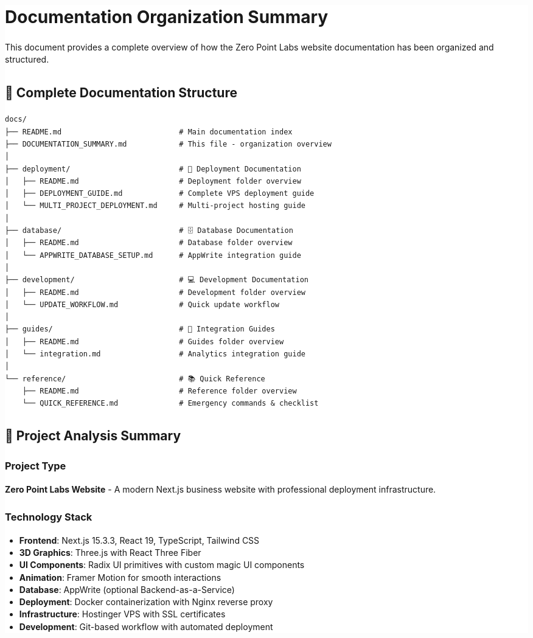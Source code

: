 # Documentation Organization Summary

This document provides a complete overview of how the Zero Point Labs website documentation has been organized and structured.

## 📁 Complete Documentation Structure

```
docs/
├── README.md                           # Main documentation index
├── DOCUMENTATION_SUMMARY.md            # This file - organization overview
│
├── deployment/                         # 🚀 Deployment Documentation
│   ├── README.md                       # Deployment folder overview
│   ├── DEPLOYMENT_GUIDE.md             # Complete VPS deployment guide
│   └── MULTI_PROJECT_DEPLOYMENT.md     # Multi-project hosting guide
│
├── database/                           # 🗄️ Database Documentation
│   ├── README.md                       # Database folder overview
│   └── APPWRITE_DATABASE_SETUP.md      # AppWrite integration guide
│
├── development/                        # 💻 Development Documentation
│   ├── README.md                       # Development folder overview
│   └── UPDATE_WORKFLOW.md              # Quick update workflow
│
├── guides/                             # 📖 Integration Guides
│   ├── README.md                       # Guides folder overview
│   └── integration.md                  # Analytics integration guide
│
└── reference/                          # 📚 Quick Reference
    ├── README.md                       # Reference folder overview
    └── QUICK_REFERENCE.md              # Emergency commands & checklist
```

## 🎯 Project Analysis Summary

### Project Type
**Zero Point Labs Website** - A modern Next.js business website with professional deployment infrastructure.

### Technology Stack
- **Frontend**: Next.js 15.3.3, React 19, TypeScript, Tailwind CSS
- **3D Graphics**: Three.js with React Three Fiber
- **UI Components**: Radix UI primitives with custom magic UI components
- **Animation**: Framer Motion for smooth interactions
- **Database**: AppWrite (optional Backend-as-a-Service)
- **Deployment**: Docker containerization with Nginx reverse proxy
- **Infrastructure**: Hostinger VPS with SSL certificates
- **Development**: Git-based workflow with automated deployment
